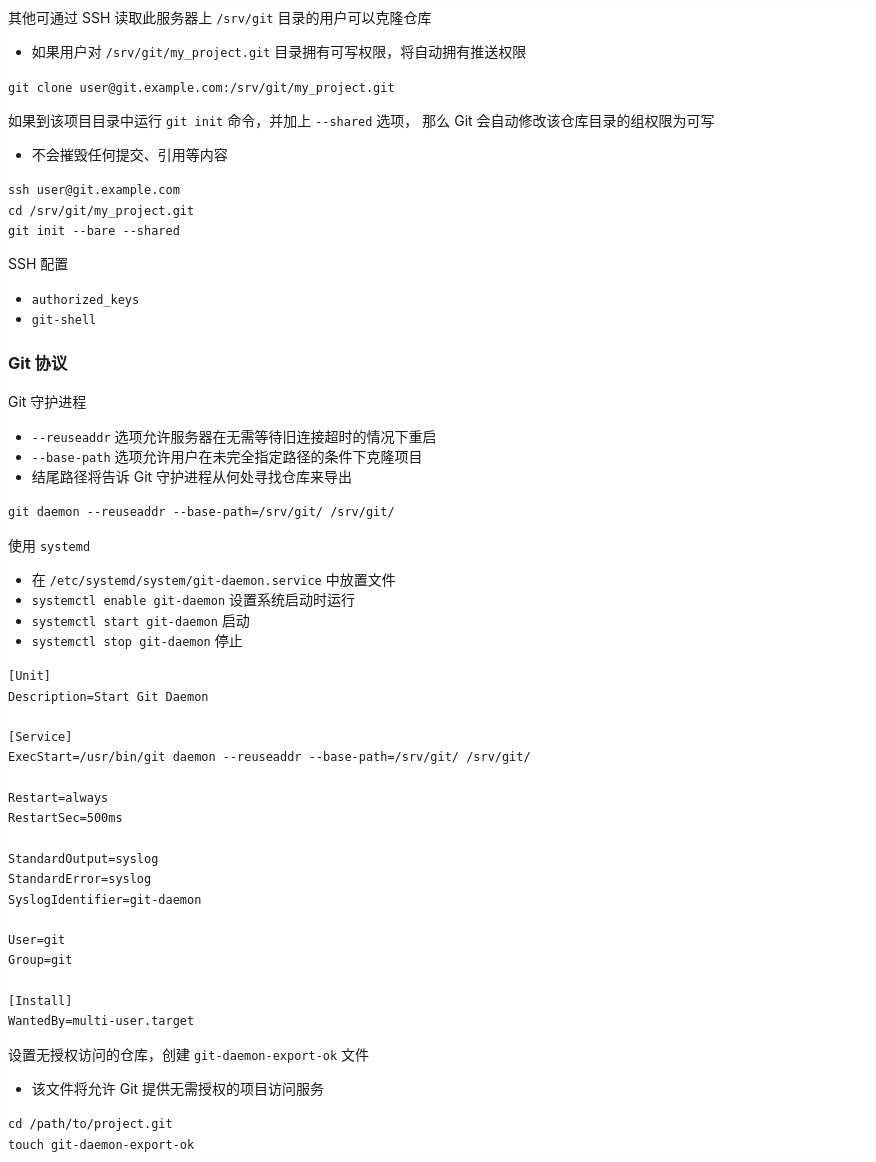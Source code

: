其他可通过 SSH 读取此服务器上 `/srv/git` 目录的用户可以克隆仓库
- 如果用户对 `/srv/git/my_project.git` 目录拥有可写权限，将自动拥有推送权限
```
git clone user@git.example.com:/srv/git/my_project.git
```

如果到该项目目录中运行 `git init` 命令，并加上 `--shared` 选项， 那么 Git 会自动修改该仓库目录的组权限为可写
- 不会摧毁任何提交、引用等内容
```
ssh user@git.example.com
cd /srv/git/my_project.git
git init --bare --shared
```

SSH 配置
- `authorized_keys`
- `git-shell`

### Git 协议

Git 守护进程
- `--reuseaddr` 选项允许服务器在无需等待旧连接超时的情况下重启
- `--base-path` 选项允许用户在未完全指定路径的条件下克隆项目
- 结尾路径将告诉 Git 守护进程从何处寻找仓库来导出
```
git daemon --reuseaddr --base-path=/srv/git/ /srv/git/
```

使用 `systemd`
- 在 `/etc/systemd/system/git-daemon.service` 中放置文件
- `systemctl enable git-daemon` 设置系统启动时运行
- `systemctl start git-daemon` 启动
- `systemctl stop git-daemon` 停止
```
[Unit]
Description=Start Git Daemon

[Service]
ExecStart=/usr/bin/git daemon --reuseaddr --base-path=/srv/git/ /srv/git/

Restart=always
RestartSec=500ms

StandardOutput=syslog
StandardError=syslog
SyslogIdentifier=git-daemon

User=git
Group=git

[Install]
WantedBy=multi-user.target
```

设置无授权访问的仓库，创建 `git-daemon-export-ok` 文件
- 该文件将允许 Git 提供无需授权的项目访问服务
```
cd /path/to/project.git
touch git-daemon-export-ok
```
